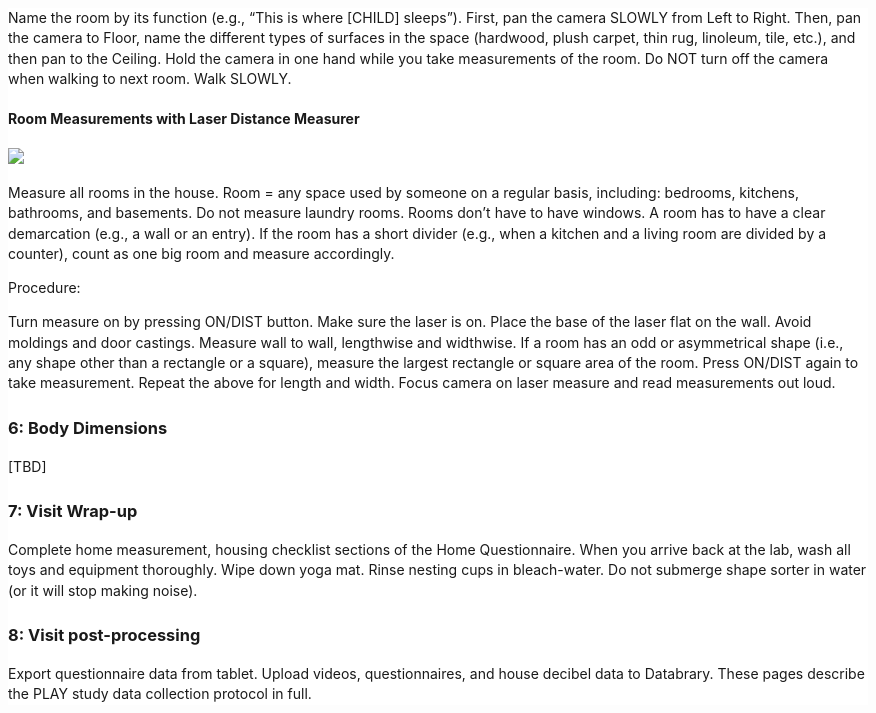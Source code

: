 Name the room by its function (e.g., “This is where [CHILD] sleeps”).
First, pan the camera SLOWLY from Left to Right.
Then, pan the camera to Floor, name the different types of surfaces in the space (hardwood, plush carpet, thin rug, linoleum, tile, etc.), and then pan to the Ceiling.
Hold the camera in one hand while you take measurements of the room.
Do NOT turn off the camera when walking to next room.
Walk SLOWLY.

#### Room Measurements with Laser Distance Measurer

<img src="https://dev1.ed-projects.nyu.edu/wikis/docuwiki/lib/exe/fetch.php/image011.png?w=300&tok=74e992"/>

Measure all rooms in the house.
Room = any space used by someone on a regular basis, including: bedrooms, kitchens, bathrooms, and basements. 
Do not measure laundry rooms. 
Rooms don’t have to have windows.
A room has to have a clear demarcation (e.g., a wall or an entry).
If the room has a short divider (e.g., when a kitchen and a living room are divided by a counter), count as one big room and measure accordingly.

Procedure:

Turn measure on by pressing ON/DIST button. 
Make sure the laser is on.
Place the base of the laser flat on the wall. 
Avoid moldings and door castings.
Measure wall to wall, lengthwise and widthwise.
If a room has an odd or asymmetrical shape (i.e., any shape other than a rectangle or a square), measure the largest rectangle or square area of the room.
Press ON/DIST again to take measurement.
Repeat the above for length and width.
Focus camera on laser measure and read measurements out loud.

### 6: Body Dimensions

[TBD]

### 7: Visit Wrap-up

Complete home measurement, housing checklist sections of the Home Questionnaire.
When you arrive back at the lab, wash all toys and equipment thoroughly. 
Wipe down yoga mat. 
Rinse nesting cups in bleach-water. 
Do not submerge shape sorter in water (or it will stop making noise).

### 8: Visit post-processing

Export questionnaire data from tablet.
Upload videos, questionnaires, and house decibel data to Databrary.
These pages describe the PLAY study data collection protocol in full.
